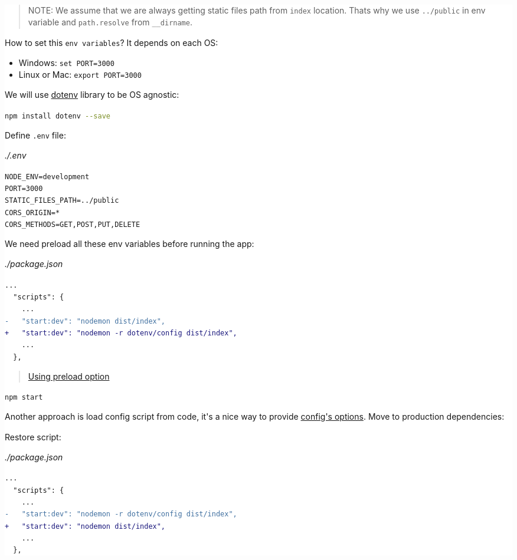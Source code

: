 > NOTE: We assume that we are always getting static files path from `index` location. Thats why we use `../public` in env variable and `path.resolve` from `__dirname`.

How to set this `env variables`? It depends on each OS:

- Windows: `set PORT=3000`
- Linux or Mac: `export PORT=3000`

We will use [dotenv](https://github.com/motdotla/dotenv) library to be OS agnostic:

```bash
npm install dotenv --save
```

Define `.env` file:

_./.env_

```
NODE_ENV=development
PORT=3000
STATIC_FILES_PATH=../public
CORS_ORIGIN=*
CORS_METHODS=GET,POST,PUT,DELETE
```

We need preload all these env variables before running the app:

_./package.json_

```diff
...
  "scripts": {
    ...
-   "start:dev": "nodemon dist/index",
+   "start:dev": "nodemon -r dotenv/config dist/index",
    ...
  },
```

> [Using preload option](https://github.com/motdotla/dotenv#preload)

```bash
npm start
```

Another approach is load config script from code, it's a nice way to provide [config's options](https://github.com/motdotla/dotenv#options). Move to production dependencies:

Restore script:

_./package.json_

```diff
...
  "scripts": {
    ...
-   "start:dev": "nodemon -r dotenv/config dist/index",
+   "start:dev": "nodemon dist/index",
    ...
  },
```
